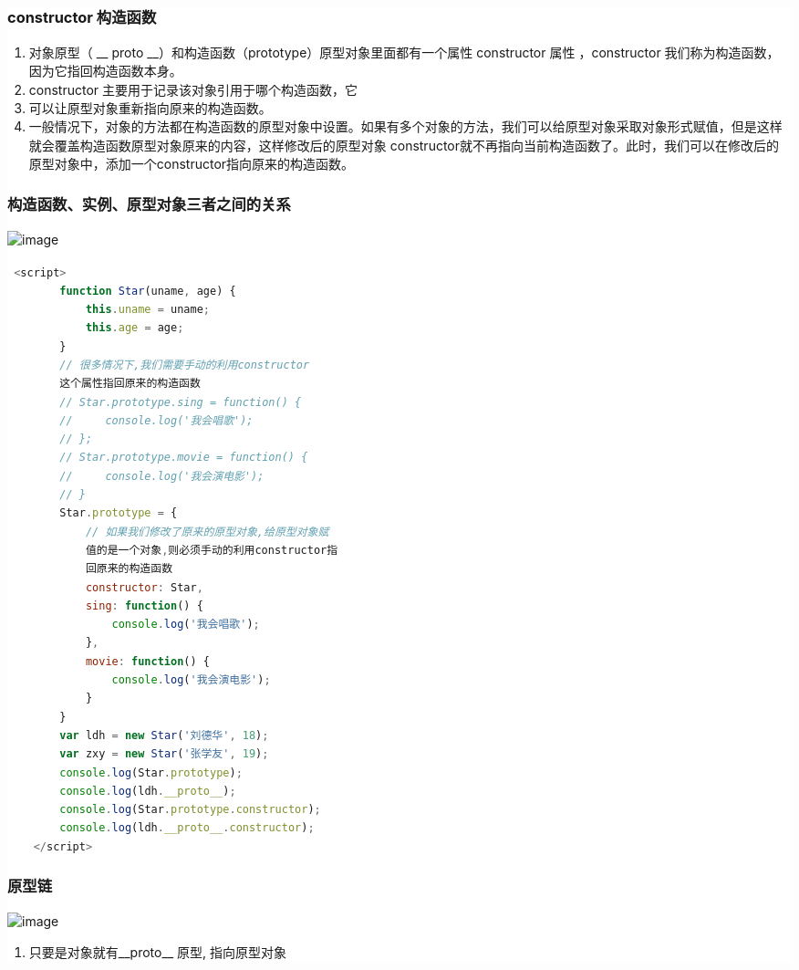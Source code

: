 ### constructor  构造函数
1. 对象原型（ __ proto __）和构造函数（prototype）原型对象里面都有一个属性 constructor 属性 ，constructor 我们称为构造函数，因为它指回构造函数本身。
2. constructor 主要用于记录该对象引用于哪个构造函数，它
3. 可以让原型对象重新指向原来的构造函数。
4. 一般情况下，对象的方法都在构造函数的原型对象中设置。如果有多个对象的方法，我们可以给原型对象采取对象形式赋值，但是这样就会覆盖构造函数原型对象原来的内容，这样修改后的原型对象 constructor就不再指向当前构造函数了。此时，我们可以在修改后的原型对象中，添加一个constructor指向原来的构造函数。

### 构造函数、实例、原型对象三者之间的关系

![image](https://github.com/BXsweetheart/youdaoNotes/blob/master/relationship.png?raw=true)

```javascript
 <script>
        function Star(uname, age) {
            this.uname = uname;
            this.age = age;
        }
        // 很多情况下,我们需要手动的利用constructor 
        这个属性指回原来的构造函数
        // Star.prototype.sing = function() {
        //     console.log('我会唱歌');
        // };
        // Star.prototype.movie = function() {
        //     console.log('我会演电影');
        // }
        Star.prototype = {
            // 如果我们修改了原来的原型对象,给原型对象赋
            值的是一个对象,则必须手动的利用constructor指
            回原来的构造函数
            constructor: Star,
            sing: function() {
                console.log('我会唱歌');
            },
            movie: function() {
                console.log('我会演电影');
            }
        }
        var ldh = new Star('刘德华', 18);
        var zxy = new Star('张学友', 19);
        console.log(Star.prototype);
        console.log(ldh.__proto__);
        console.log(Star.prototype.constructor);
        console.log(ldh.__proto__.constructor);
    </script>
```
### 原型链
![image](https://github.com/BXsweetheart/youdaoNotes/blob/master/%E5%8E%9F%E5%9E%8B%E9%93%BE.png?raw=true)

1. 只要是对象就有__proto__ 原型, 指向原型对象
